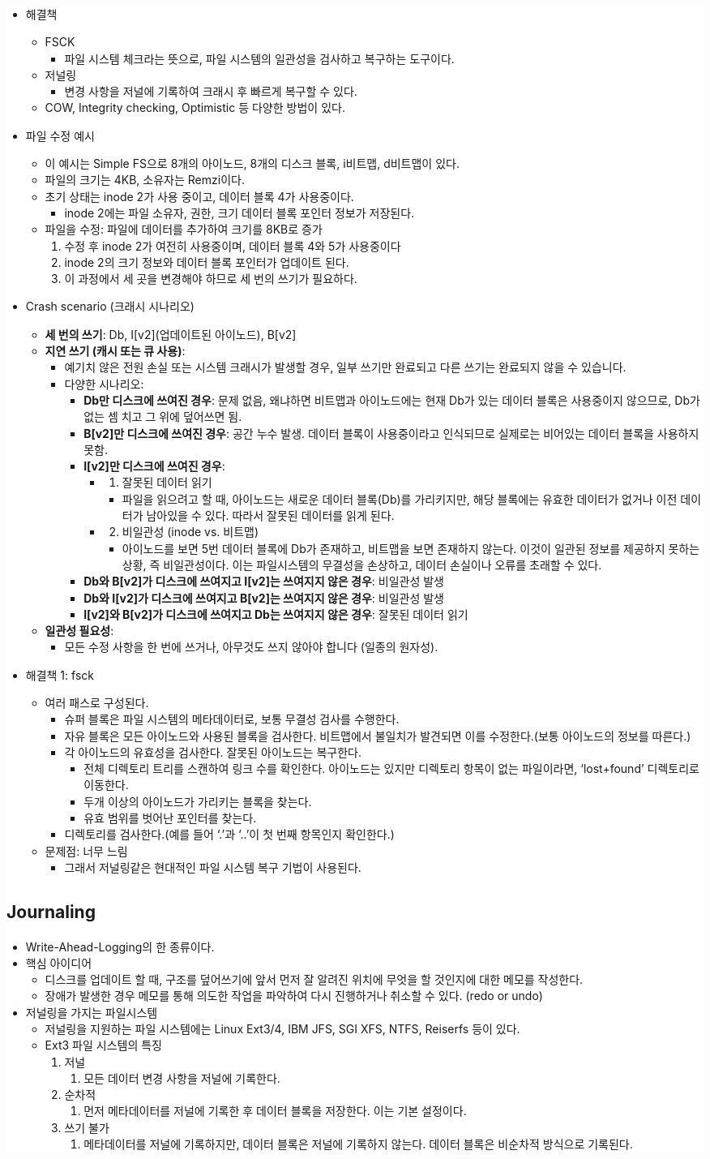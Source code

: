 - 해결책
    - FSCK
        - 파일 시스템 체크라는 뜻으로, 파일 시스템의 일관성을 검사하고 복구하는 도구이다.
    - 저널링
        - 변경 사항을 저널에 기록하여 크래시 후 빠르게 복구할 수 있다.
    - COW, Integrity checking, Optimistic 등 다양한 방법이 있다.
  
- 파일 수정 예시
    - 이 예시는 Simple FS으로 8개의 아이노드, 8개의 디스크 블록, i비트맵, d비트맵이 있다.
    - 파일의 크기는 4KB, 소유자는 Remzi이다.
    - 초기 상태는 inode 2가 사용 중이고, 데이터 블록 4가 사용중이다.
        - inode 2에는 파일 소유자, 권한, 크기 데이터 블록 포인터 정보가 저장된다.
    - 파일을 수정: 파일에 데이터를 추가하여 크기를 8KB로 증가
        1. 수정 후 inode 2가 여전히 사용중이며, 데이터 블록 4와 5가 사용중이다
        2. inode 2의 크기 정보와 데이터 블록 포인터가 업데이트 된다.
        3. 이 과정에서 세 곳을 변경해야 하므로 세 번의 쓰기가 필요하다.
  
- Crash scenario (크래시 시나리오)
    - **세 번의 쓰기**: Db, I[v2](업데이트된 아이노드), B[v2]
    - **지연 쓰기 (캐시 또는 큐 사용)**:
        - 예기치 않은 전원 손실 또는 시스템 크래시가 발생할 경우, 일부 쓰기만 완료되고 다른 쓰기는 완료되지 않을 수 있습니다.
        - 다양한 시나리오:
            - **Db만 디스크에 쓰여진 경우**: 문제 없음, 왜냐하면 비트맵과 아이노드에는 현재 Db가 있는 데이터 블록은 사용중이지 않으므로, Db가 없는 셈 치고 그 위에 덮어쓰면 됨.
            - **B[v2]만 디스크에 쓰여진 경우**: 공간 누수 발생. 데이터 블록이 사용중이라고 인식되므로 실제로는 비어있는 데이터 블록을 사용하지 못함.
            - **I[v2]만 디스크에 쓰여진 경우**:
                - 1) 잘못된 데이터 읽기
                    - 파일을 읽으려고 할 때, 아이노드는 새로운 데이터 블록(Db)를 가리키지만, 해당 블록에는 유효한 데이터가 없거나 이전 데이터가 남아있을 수 있다. 따라서 잘못된 데이터를 읽게 된다.
                - 2) 비일관성 (inode vs. 비트맵)
                    - 아이노드를 보면 5번 데이터 블록에 Db가 존재하고, 비트맵을 보면 존재하지 않는다. 이것이 일관된 정보를 제공하지 못하는 상황, 즉 비일관성이다. 이는 파일시스템의 무결성을 손상하고, 데이터 손실이나 오류를 초래할 수 있다.
            - **Db와 B[v2]가 디스크에 쓰여지고 I[v2]는 쓰여지지 않은 경우**: 비일관성 발생
            - **Db와 I[v2]가 디스크에 쓰여지고 B[v2]는 쓰여지지 않은 경우**: 비일관성 발생
            - **I[v2]와 B[v2]가 디스크에 쓰여지고 Db는 쓰여지지 않은 경우**: 잘못된 데이터 읽기
    - **일관성 필요성**:
        - 모든 수정 사항을 한 번에 쓰거나, 아무것도 쓰지 않아야 합니다 (일종의 원자성).
  
- 해결책 1: fsck
    - 여러 패스로 구성된다.
        - 슈퍼 블록은 파일 시스템의 메타데이터로, 보통 무결성 검사를 수행한다.
        - 자유 블록은 모든 아이노드와 사용된 블록을 검사한다. 비트맵에서 불일치가 발견되면 이를 수정한다.(보통 아이노드의 정보를 따른다.)
        - 각 아이노드의 유효성을 검사한다. 잘못된 아이노드는 복구한다.
            - 전체 디렉토리 트리를 스캔하여 링크 수를 확인한다. 아이노드는 있지만 디렉토리 항목이 없는 파일이라면, ‘lost+found’ 디렉토리로 이동한다.
            - 두개 이상의 아이노드가 가리키는 블록을 찾는다.
            - 유효 범위를 벗어난 포인터를 찾는다.
        - 디렉토리를 검사한다.(예를 들어 ‘.’과 ‘..’이 첫 번째 항목인지 확인한다.)
    - 문제점: 너무 느림
        - 그래서 저널링같은 현대적인 파일 시스템 복구 기법이 사용된다.
  
## Journaling
- Write-Ahead-Logging의 한 종류이다.
- 핵심 아이디어
    - 디스크를 업데이트 할 때, 구조를 덮어쓰기에 앞서 먼저 잘 알려진 위치에 무엇을 할 것인지에 대한 메모를 작성한다.
    - 장애가 발생한 경우 메모를 통해 의도한 작업을 파악하여 다시 진행하거나 취소할 수 있다. (redo or undo)
- 저널링을 가지는 파일시스템
    - 저널링을 지원하는 파일 시스템에는 Linux Ext3/4, IBM JFS, SGI XFS, NTFS, Reiserfs 등이 있다.
    - Ext3 파일 시스템의 특징
        1. 저널
            1. 모든 데이터 변경 사항을 저널에 기록한다.
        2. 순차적
            1. 먼저 메타데이터를 저널에 기록한 후 데이터 블록을 저장한다. 이는 기본 설정이다.
        3. 쓰기 불가
            1. 메타데이터를 저널에 기록하지만, 데이터 블록은 저널에 기록하지 않는다. 데이터 블록은 비순차적 방식으로 기록된다.
  